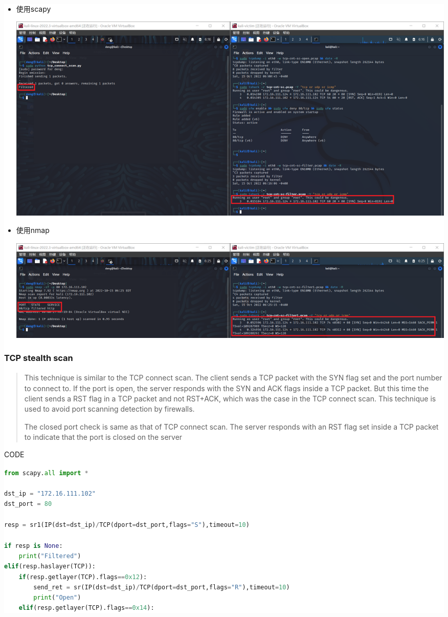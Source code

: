 * 使用scapy

  ![](img/tcp-connect-scapy-filter.png)

* 使用nmap

  ![](img/tcp-connect-nmap-filter.png)

### TCP stealth scan

>This technique is similar to the TCP connect scan. The client sends a TCP packet with the SYN flag set and the port number to connect to. If the port is open, the server responds with the SYN and ACK flags inside a TCP packet. But this time the client sends a RST flag in a TCP packet and not RST+ACK, which was the case in the TCP connect scan. This technique is used to avoid port scanning detection by firewalls.
>
>The closed port check is same as that of TCP connect scan. The server responds with an RST flag set inside a TCP packet to indicate that the port is closed on the server

CODE

```python
from scapy.all import *

dst_ip = "172.16.111.102"
dst_port = 80

resp = sr1(IP(dst=dst_ip)/TCP(dport=dst_port,flags="S"),timeout=10)

if resp is None:
    print("Filtered")
elif(resp.haslayer(TCP)):
    if(resp.getlayer(TCP).flags==0x12):
        send_ret = sr(IP(dst=dst_ip)/TCP(dport=dst_port,flags="R"),timeout=10)
        print("Open")
    elif(resp.getlayer(TCP).flags==0x14):
```